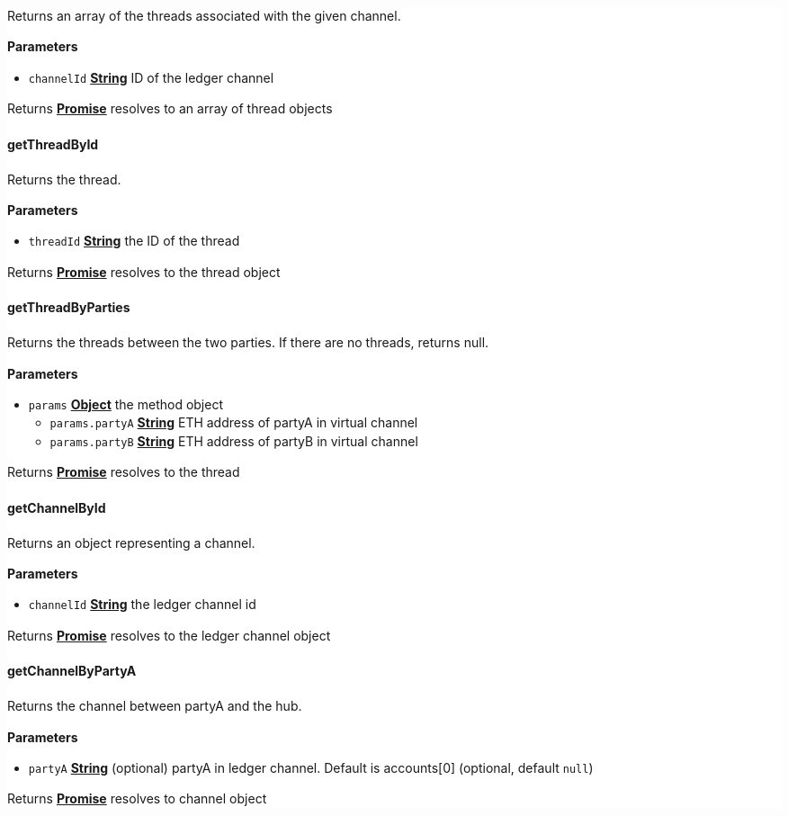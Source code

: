 Returns an array of the threads associated with the given channel.

**Parameters**

* `channelId` [**String**](https://developer.mozilla.org/docs/Web/JavaScript/Reference/Global_Objects/String) ID of the ledger channel

Returns [**Promise**](https://developer.mozilla.org/docs/Web/JavaScript/Reference/Global_Objects/Promise) resolves to an array of thread objects

#### getThreadById <a id="getthreadbyid"></a>

Returns the thread.

**Parameters**

* `threadId` [**String**](https://developer.mozilla.org/docs/Web/JavaScript/Reference/Global_Objects/String) the ID of the thread

Returns [**Promise**](https://developer.mozilla.org/docs/Web/JavaScript/Reference/Global_Objects/Promise) resolves to the thread object

#### getThreadByParties <a id="getthreadbyparties"></a>

Returns the threads between the two parties. If there are no threads, returns null.

**Parameters**

* `params` [**Object**](https://developer.mozilla.org/docs/Web/JavaScript/Reference/Global_Objects/Object) the method object
  * `params.partyA` [**String**](https://developer.mozilla.org/docs/Web/JavaScript/Reference/Global_Objects/String) ETH address of partyA in virtual channel
  * `params.partyB` [**String**](https://developer.mozilla.org/docs/Web/JavaScript/Reference/Global_Objects/String) ETH address of partyB in virtual channel

Returns [**Promise**](https://developer.mozilla.org/docs/Web/JavaScript/Reference/Global_Objects/Promise) resolves to the thread

#### getChannelById <a id="getchannelbyid"></a>

Returns an object representing a channel.

**Parameters**

* `channelId` [**String**](https://developer.mozilla.org/docs/Web/JavaScript/Reference/Global_Objects/String) the ledger channel id

Returns [**Promise**](https://developer.mozilla.org/docs/Web/JavaScript/Reference/Global_Objects/Promise) resolves to the ledger channel object

#### getChannelByPartyA <a id="getchannelbypartya"></a>

Returns the channel between partyA and the hub.

**Parameters**

* `partyA` [**String**](https://developer.mozilla.org/docs/Web/JavaScript/Reference/Global_Objects/String) \(optional\) partyA in ledger channel. Default is accounts\[0\] \(optional, default `null`\)

Returns [**Promise**](https://developer.mozilla.org/docs/Web/JavaScript/Reference/Global_Objects/Promise) resolves to channel object
